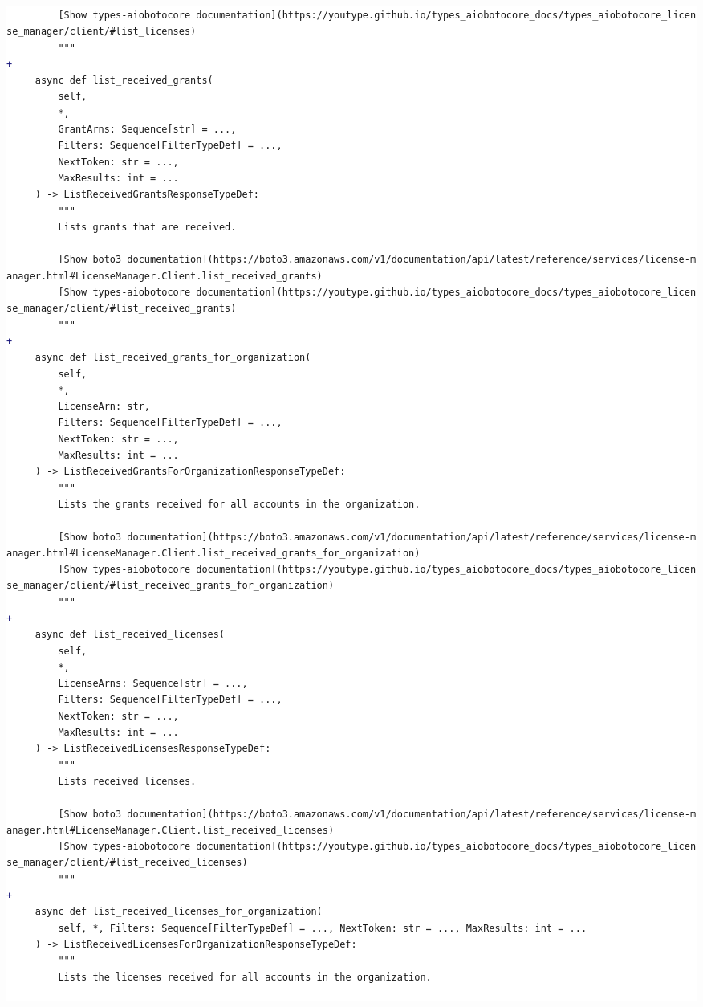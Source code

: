 ```diff
         [Show types-aiobotocore documentation](https://youtype.github.io/types_aiobotocore_docs/types_aiobotocore_license_manager/client/#list_licenses)
         """
+
     async def list_received_grants(
         self,
         *,
         GrantArns: Sequence[str] = ...,
         Filters: Sequence[FilterTypeDef] = ...,
         NextToken: str = ...,
         MaxResults: int = ...
     ) -> ListReceivedGrantsResponseTypeDef:
         """
         Lists grants that are received.
 
         [Show boto3 documentation](https://boto3.amazonaws.com/v1/documentation/api/latest/reference/services/license-manager.html#LicenseManager.Client.list_received_grants)
         [Show types-aiobotocore documentation](https://youtype.github.io/types_aiobotocore_docs/types_aiobotocore_license_manager/client/#list_received_grants)
         """
+
     async def list_received_grants_for_organization(
         self,
         *,
         LicenseArn: str,
         Filters: Sequence[FilterTypeDef] = ...,
         NextToken: str = ...,
         MaxResults: int = ...
     ) -> ListReceivedGrantsForOrganizationResponseTypeDef:
         """
         Lists the grants received for all accounts in the organization.
 
         [Show boto3 documentation](https://boto3.amazonaws.com/v1/documentation/api/latest/reference/services/license-manager.html#LicenseManager.Client.list_received_grants_for_organization)
         [Show types-aiobotocore documentation](https://youtype.github.io/types_aiobotocore_docs/types_aiobotocore_license_manager/client/#list_received_grants_for_organization)
         """
+
     async def list_received_licenses(
         self,
         *,
         LicenseArns: Sequence[str] = ...,
         Filters: Sequence[FilterTypeDef] = ...,
         NextToken: str = ...,
         MaxResults: int = ...
     ) -> ListReceivedLicensesResponseTypeDef:
         """
         Lists received licenses.
 
         [Show boto3 documentation](https://boto3.amazonaws.com/v1/documentation/api/latest/reference/services/license-manager.html#LicenseManager.Client.list_received_licenses)
         [Show types-aiobotocore documentation](https://youtype.github.io/types_aiobotocore_docs/types_aiobotocore_license_manager/client/#list_received_licenses)
         """
+
     async def list_received_licenses_for_organization(
         self, *, Filters: Sequence[FilterTypeDef] = ..., NextToken: str = ..., MaxResults: int = ...
     ) -> ListReceivedLicensesForOrganizationResponseTypeDef:
         """
         Lists the licenses received for all accounts in the organization.
 
```